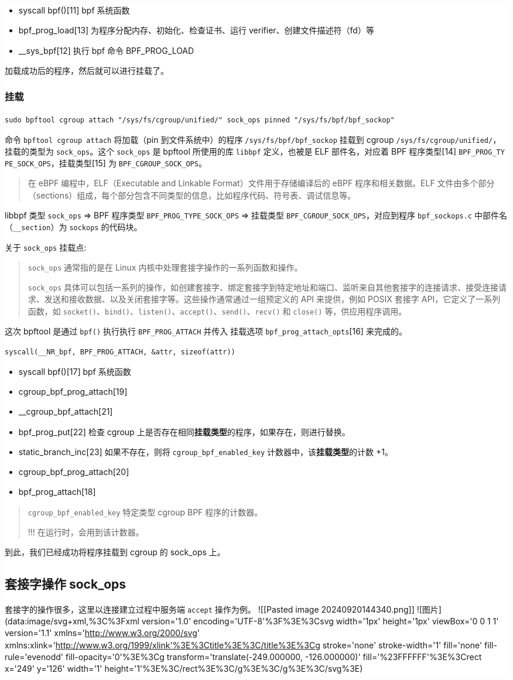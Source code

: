 - syscall bpf()\[11\] bpf 系统函数

- bpf_prog_load\[13\] 为程序分配内存、初始化、检查证书、运行 verifier、创建文件描述符（fd）等

- \_\_sys_bpf\[12\] 执行 bpf 命令 BPF_PROG_LOAD

加载成功后的程序，然后就可以进行挂载了。

### 挂载

`sudo bpftool cgroup attach "/sys/fs/cgroup/unified/" sock_ops pinned "/sys/fs/bpf/bpf_sockop"   `

命令 `bpftool cgroup attach` 将加载（pin 到文件系统中）的程序 `/sys/fs/bpf/bpf_sockop` 挂载到 cgroup `/sys/fs/cgroup/unified/`，挂载的类型为 `sock_ops`。这个 `sock_ops` 是 bpftool 所使用的库 `libbpf` 定义，也被是 ELF 部件名，对应着 BPF 程序类型\[14\] `BPF_PROG_TYPE_SOCK_OPS`，挂载类型\[15\] 为 `BPF_CGROUP_SOCK_OPS`。

> 在 eBPF 编程中，ELF（Executable and Linkable Format）文件用于存储编译后的 eBPF 程序和相关数据。ELF 文件由多个部分（sections）组成，每个部分包含不同类型的信息，比如程序代码、符号表、调试信息等。

libbpf 类型 `sock_ops` => BPF 程序类型 `BPF_PROG_TYPE_SOCK_OPS` => 挂载类型 `BPF_CGROUP_SOCK_OPS`，对应到程序 `bpf_sockops.c` 中部件名（`__section`）为 `sockops` 的代码块。

关于 `sock_ops` 挂载点:

> `sock_ops` 通常指的是在 Linux 内核中处理套接字操作的一系列函数和操作。
>
> `sock_ops` 具体可以包括一系列的操作，如创建套接字、绑定套接字到特定地址和端口、监听来自其他套接字的连接请求、接受连接请求、发送和接收数据、以及关闭套接字等。这些操作通常通过一组预定义的 API 来提供，例如 POSIX 套接字 API，它定义了一系列函数，如 `socket()`、`bind()`、`listen()`、`accept()`、`send()`、`recv()` 和 `close()` 等，供应用程序调用。

这次 bpftool 是通过 `bpf()` 执行执行 `BPF_PROG_ATTACH` 并传入 挂载选项 `bpf_prog_attach_opts`\[16\] 来完成的。

`syscall(__NR_bpf, BPF_PROG_ATTACH, &attr, sizeof(attr))   `

- syscall bpf()\[17\] bpf 系统函数

- cgroup_bpf_prog_attach\[19\]

- \_\_cgroup_bpf_attach\[21\]

- bpf_prog_put\[22\] 检查 cgroup 上是否存在相同**挂载类型**的程序，如果存在，则进行替换。

- static_branch_inc\[23\] 如果不存在，则将 `cgroup_bpf_enabled_key` 计数器中，该**挂载类型**的计数 +1。

- cgroup_bpf_prog_attach\[20\]

- bpf_prog_attach\[18\]

> `cgroup_bpf_enabled_key` 特定类型 cgroup BPF 程序的计数器。
>
> !!! 在运行时，会用到该计数器。

到此，我们已经成功将程序挂载到 cgroup 的 sock_ops 上。

## 套接字操作 sock_ops

套接字的操作很多，这里以连接建立过程中服务端 `accept` 操作为例。
!\[\[Pasted image 20240920144340.png\]\]
!\[图片\](data:image/svg+xml,%3C%3Fxml version='1.0' encoding='UTF-8'%3F%3E%3Csvg width='1px' height='1px' viewBox='0 0 1 1' version='1.1' xmlns='http://www.w3.org/2000/svg' xmlns:xlink='http://www.w3.org/1999/xlink'%3E%3Ctitle%3E%3C/title%3E%3Cg stroke='none' stroke-width='1' fill='none' fill-rule='evenodd' fill-opacity='0'%3E%3Cg transform='translate(-249.000000, -126.000000)' fill='%23FFFFFF'%3E%3Crect x='249' y='126' width='1' height='1'%3E%3C/rect%3E%3C/g%3E%3C/g%3E%3C/svg%3E)
